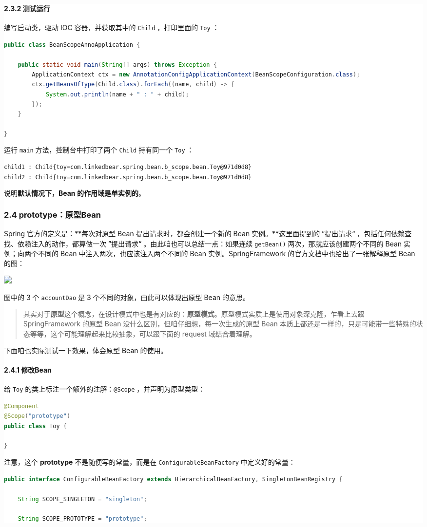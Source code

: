 #### 2.3.2 测试运行

编写启动类，驱动 IOC 容器，并获取其中的 `Child` ，打印里面的 `Toy` ：

```java
public class BeanScopeAnnoApplication {
    
    public static void main(String[] args) throws Exception {
        ApplicationContext ctx = new AnnotationConfigApplicationContext(BeanScopeConfiguration.class);
        ctx.getBeansOfType(Child.class).forEach((name, child) -> {
            System.out.println(name + " : " + child);
        });
    }
    
}
```

运行 `main` 方法，控制台中打印了两个 `Child` 持有同一个 `Toy` ：

```
child1 : Child{toy=com.linkedbear.spring.bean.b_scope.bean.Toy@971d0d8}
child2 : Child{toy=com.linkedbear.spring.bean.b_scope.bean.Toy@971d0d8}
```

说明**默认情况下，Bean 的作用域是单实例的**。

### 2.4 prototype：原型Bean

Spring 官方的定义是：**每次对原型 Bean 提出请求时，都会创建一个新的 Bean 实例。**这里面提到的 ”提出请求“ ，包括任何依赖查找、依赖注入的动作，都算做一次 ”提出请求“ 。由此咱也可以总结一点：如果连续 `getBean()` 两次，那就应该创建两个不同的 Bean 实例；向两个不同的 Bean 中注入两次，也应该注入两个不同的 Bean 实例。SpringFramework 的官方文档中也给出了一张解释原型 Bean 的图：

![](https://p3-juejin.byteimg.com/tos-cn-i-k3u1fbpfcp/c497ccbeac5e49eba21839c8c2f08a1a~tplv-k3u1fbpfcp-zoom-1.image)

图中的 3 个 `accountDao` 是 3 个不同的对象，由此可以体现出原型 Bean 的意思。

> 其实对于**原型**这个概念，在设计模式中也是有对应的：**原型模式**。原型模式实质上是使用对象深克隆，乍看上去跟 SpringFramework 的原型 Bean 没什么区别，但咱仔细想，每一次生成的原型 Bean 本质上都还是一样的，只是可能带一些特殊的状态等等，这个可能理解起来比较抽象，可以跟下面的 request 域结合着理解。

下面咱也实际测试一下效果，体会原型 Bean 的使用。

#### 2.4.1 修改Bean

给 `Toy` 的类上标注一个额外的注解：`@Scope` ，并声明为原型类型：

```java
@Component
@Scope("prototype")
public class Toy {
    
}
```

注意，这个 **prototype** 不是随便写的常量，而是在 `ConfigurableBeanFactory` 中定义好的常量：

```java
public interface ConfigurableBeanFactory extends HierarchicalBeanFactory, SingletonBeanRegistry {

	String SCOPE_SINGLETON = "singleton";

	String SCOPE_PROTOTYPE = "prototype";
```
